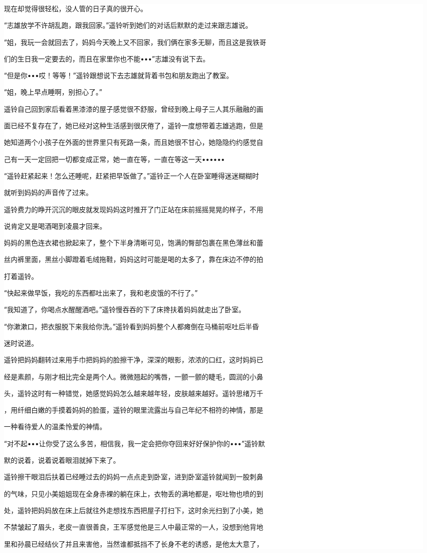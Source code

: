 现在却觉得很轻松，没人管的日子真的很开心。

“志雄放学不许胡乱跑，跟我回家。”遥铃听到她们的对话后默默的走过来跟志雄说。

“姐，我玩一会就回去了，妈妈今天晚上又不回家，我们俩在家多无聊，而且这是我铁哥

们的生日我一定要去的，而且在家里你也不能•••”志雄没有说下去。

“但是你•••哎！等等！”遥铃跟想说下去志雄就背着书包和朋友跑出了教室。

“姐，晚上早点睡啊，别担心了。”

遥铃自己回到家后看着黑漆漆的屋子感觉很不舒服，曾经到晚上母子三人其乐融融的画

面已经不复存在了，她已经对这种生活感到很厌倦了，遥铃一度想带着志雄逃跑，但是

她知道两个小孩子在外面的世界里只有死路一条，而且她很不甘心，她隐隐约约感觉自

己有一天一定回把一切都变成正常，她一直在等，一直在等这一天••••••

“遥铃赶紧起来！怎么还睡呢，赶紧把早饭做了。”遥铃正一个人在卧室睡得迷迷糊糊时

就听到妈妈的声音传了过来。

遥铃费力的睁开沉沉的眼皮就发现妈妈这时推开了门正站在床前摇摇晃晃的样子，不用

说肯定又是喝酒喝到凌晨才回来。

妈妈的黑色连衣裙也掀起来了，整个下半身清晰可见，饱满的臀部包裹在黑色薄丝和蕾

丝内裤里面，黑丝小脚蹬着毛绒拖鞋，妈妈这时可能是喝的太多了，靠在床边不停的拍

打着遥铃。

“快起来做早饭，我吃的东西都吐出来了，我和老皮饿的不行了。”

“我知道了，你喝点水醒醒酒吧。”遥铃慢吞吞的下了床搀扶着妈妈就走出了卧室。

“你漱漱口，把衣服脱下来我给你洗。”遥铃看到妈妈整个人都瘫倒在马桶前呕吐后半昏

迷时说道。

遥铃把妈妈翻转过来用手巾把妈妈的脸擦干净，深深的眼影，浓浓的口红，这时妈妈已

经是素颜，与刚才相比完全是两个人。微微翘起的嘴唇，一颤一颤的睫毛，圆润的小鼻

头，遥铃这时有一种错觉，她感觉妈妈怎么越来越年轻，皮肤越来越好。遥铃思绪万千

，用纤细白嫩的手摸着妈妈的脸蛋，遥铃的眼里流露出与自己年纪不相符的神情，那是

一种看待爱人的温柔怜爱的神情。

“对不起•••让你受了这么多苦，相信我，我一定会把你夺回来好好保护你的•••”遥铃默

默的说着，说着说着眼泪就掉下来了。

遥铃擦干眼泪后扶着已经睡过去的妈妈一点点走到卧室，进到卧室遥铃就闻到一股刺鼻

的气味，只见小美姐姐现在全身赤裸的躺在床上，衣物丢的满地都是，呕吐物也喷的到

处，遥铃把妈妈放在床上后就往外走想找东西把屋子打扫下，这时余光扫到了小美，她

不禁皱起了眉头，老皮一直很善良，王军感觉他是三人中最正常的一人，没想到他背地

里和孙晨已经结伙了并且来害他，当然谁都抵挡不了长身不老的诱惑，是他太大意了，
